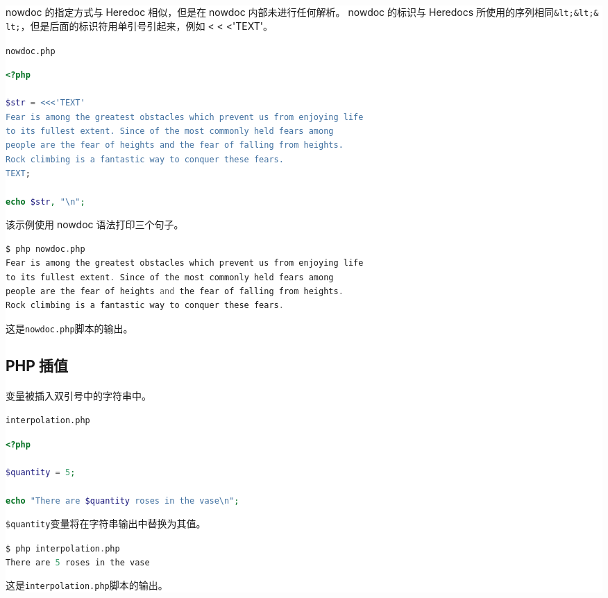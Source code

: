 nowdoc 的指定方式与 Heredoc 相似，但是在 nowdoc 内部未进行任何解析。 nowdoc 的标识与 Heredocs 所使用的序列相同`&lt;&lt;&lt;`，但是后面的标识符用单引号引起来，例如 &lt; &lt; &lt;'TEXT'。

`nowdoc.php`

```php
<?php

$str = <<<'TEXT'
Fear is among the greatest obstacles which prevent us from enjoying life 
to its fullest extent. Since of the most commonly held fears among 
people are the fear of heights and the fear of falling from heights. 
Rock climbing is a fantastic way to conquer these fears. 
TEXT;

echo $str, "\n";

```

该示例使用 nowdoc 语法打印三个句子。

```php
$ php nowdoc.php 
Fear is among the greatest obstacles which prevent us from enjoying life 
to its fullest extent. Since of the most commonly held fears among 
people are the fear of heights and the fear of falling from heights. 
Rock climbing is a fantastic way to conquer these fears.

```

这是`nowdoc.php`脚本的输出。

## PHP 插值

变量被插入双引号中的字符串中。

`interpolation.php`

```php
<?php

$quantity = 5;

echo "There are $quantity roses in the vase\n";

```

`$quantity`变量将在字符串输出中替换为其值。

```php
$ php interpolation.php 
There are 5 roses in the vase

```

这是`interpolation.php`脚本的输出。
